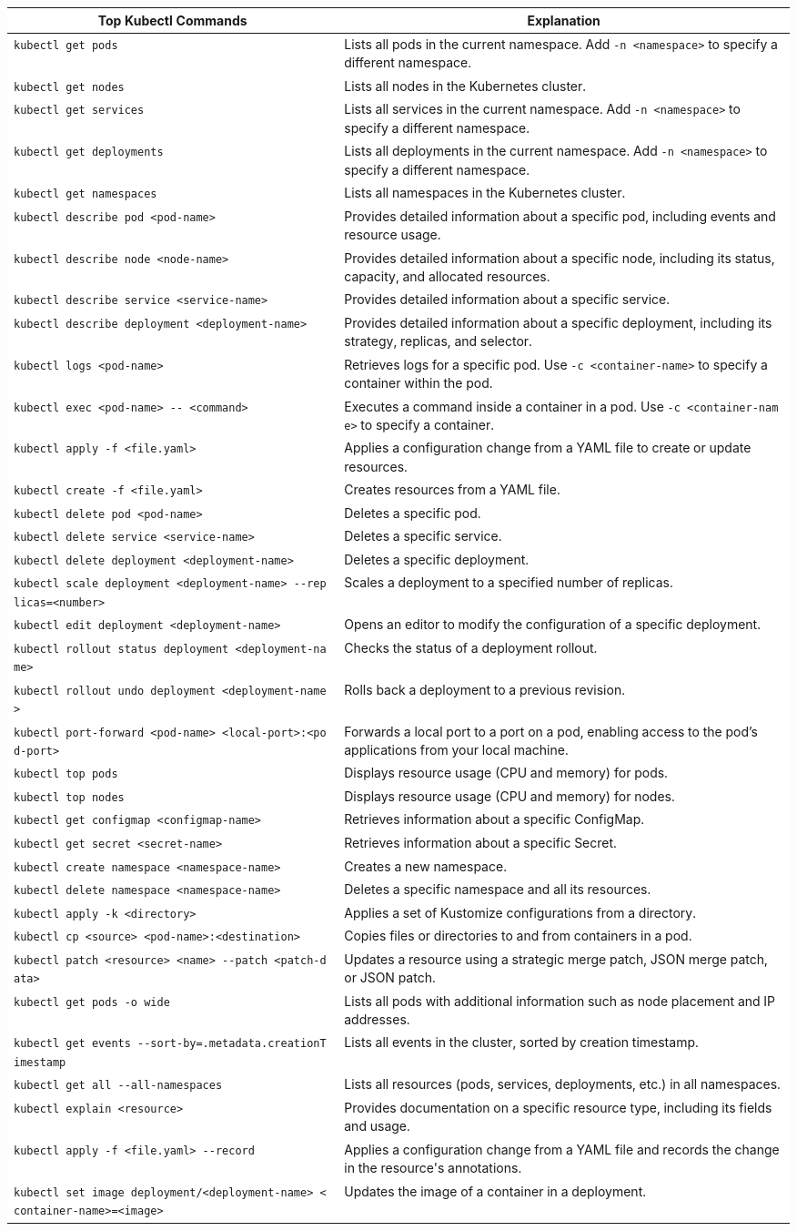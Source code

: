 | Top Kubectl Commands | Explanation |
|---------|-------------|
| `kubectl get pods` | Lists all pods in the current namespace. Add `-n <namespace>` to specify a different namespace. |
| `kubectl get nodes` | Lists all nodes in the Kubernetes cluster. |
| `kubectl get services` | Lists all services in the current namespace. Add `-n <namespace>` to specify a different namespace. |
| `kubectl get deployments` | Lists all deployments in the current namespace. Add `-n <namespace>` to specify a different namespace. |
| `kubectl get namespaces` | Lists all namespaces in the Kubernetes cluster. |
| `kubectl describe pod <pod-name>` | Provides detailed information about a specific pod, including events and resource usage. |
| `kubectl describe node <node-name>` | Provides detailed information about a specific node, including its status, capacity, and allocated resources. |
| `kubectl describe service <service-name>` | Provides detailed information about a specific service. |
| `kubectl describe deployment <deployment-name>` | Provides detailed information about a specific deployment, including its strategy, replicas, and selector. |
| `kubectl logs <pod-name>` | Retrieves logs for a specific pod. Use `-c <container-name>` to specify a container within the pod. |
| `kubectl exec <pod-name> -- <command>` | Executes a command inside a container in a pod. Use `-c <container-name>` to specify a container. |
| `kubectl apply -f <file.yaml>` | Applies a configuration change from a YAML file to create or update resources. |
| `kubectl create -f <file.yaml>` | Creates resources from a YAML file. |
| `kubectl delete pod <pod-name>` | Deletes a specific pod. |
| `kubectl delete service <service-name>` | Deletes a specific service. |
| `kubectl delete deployment <deployment-name>` | Deletes a specific deployment. |
| `kubectl scale deployment <deployment-name> --replicas=<number>` | Scales a deployment to a specified number of replicas. |
| `kubectl edit deployment <deployment-name>` | Opens an editor to modify the configuration of a specific deployment. |
| `kubectl rollout status deployment <deployment-name>` | Checks the status of a deployment rollout. |
| `kubectl rollout undo deployment <deployment-name>` | Rolls back a deployment to a previous revision. |
| `kubectl port-forward <pod-name> <local-port>:<pod-port>` | Forwards a local port to a port on a pod, enabling access to the pod’s applications from your local machine. |
| `kubectl top pods` | Displays resource usage (CPU and memory) for pods. |
| `kubectl top nodes` | Displays resource usage (CPU and memory) for nodes. |
| `kubectl get configmap <configmap-name>` | Retrieves information about a specific ConfigMap. |
| `kubectl get secret <secret-name>` | Retrieves information about a specific Secret. |
| `kubectl create namespace <namespace-name>` | Creates a new namespace. |
| `kubectl delete namespace <namespace-name>` | Deletes a specific namespace and all its resources. |
| `kubectl apply -k <directory>` | Applies a set of Kustomize configurations from a directory. |
| `kubectl cp <source> <pod-name>:<destination>` | Copies files or directories to and from containers in a pod. |
| `kubectl patch <resource> <name> --patch <patch-data>` | Updates a resource using a strategic merge patch, JSON merge patch, or JSON patch. |
| `kubectl get pods -o wide` | Lists all pods with additional information such as node placement and IP addresses. |
| `kubectl get events --sort-by=.metadata.creationTimestamp` | Lists all events in the cluster, sorted by creation timestamp. |
| `kubectl get all --all-namespaces` | Lists all resources (pods, services, deployments, etc.) in all namespaces. |
| `kubectl explain <resource>` | Provides documentation on a specific resource type, including its fields and usage. |
| `kubectl apply -f <file.yaml> --record` | Applies a configuration change from a YAML file and records the change in the resource's annotations. |
| `kubectl set image deployment/<deployment-name> <container-name>=<image>` | Updates the image of a container in a deployment. |